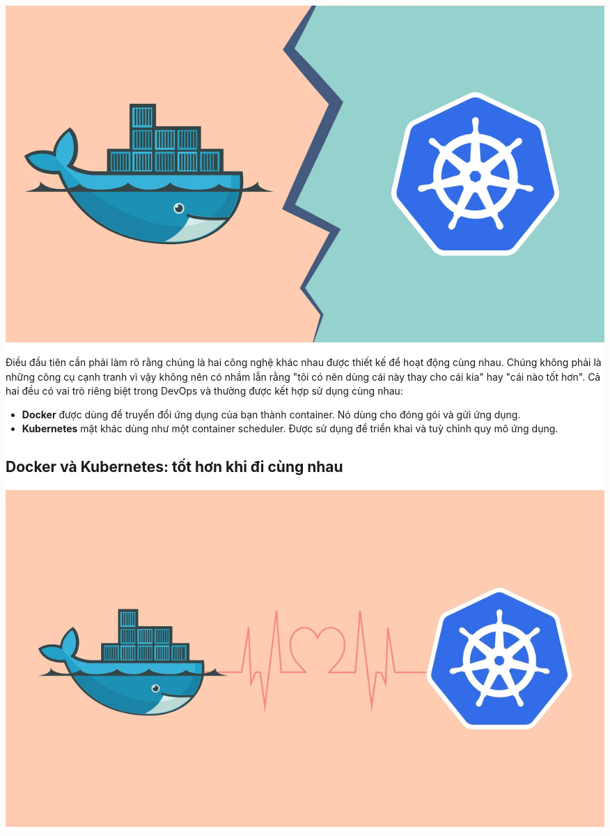 ![docker-kubernetes](/assets/img/docker/docker-v-kuber.png)

Điều đầu tiên cần phải làm rõ rằng chúng là hai công nghệ khác nhau được thiết kế để hoạt động cùng nhau. Chúng không phải là những công cụ cạnh tranh vì vậy không nên có nhầm lẫn rằng "tôi có nên dùng cái này thay cho cái kia" hay "cái nào tốt hơn". Cả hai đều có vai trò riêng biệt trong DevOps và thường được kết hợp sử dụng cùng nhau:

- **Docker** được dùng để truyển đổi ứng dụng của bạn thành container. Nó dùng cho đóng gói và gửi ứng dụng.
- **Kubernetes** mặt khác dùng như một container scheduler. Được sử dụng để triển khai và tuỳ chỉnh quy mô ứng dụng.

## Docker và Kubernetes: tốt hơn khi đi cùng nhau

![docker-kubernetes](/assets/img/docker/docker-kuber.jpg)